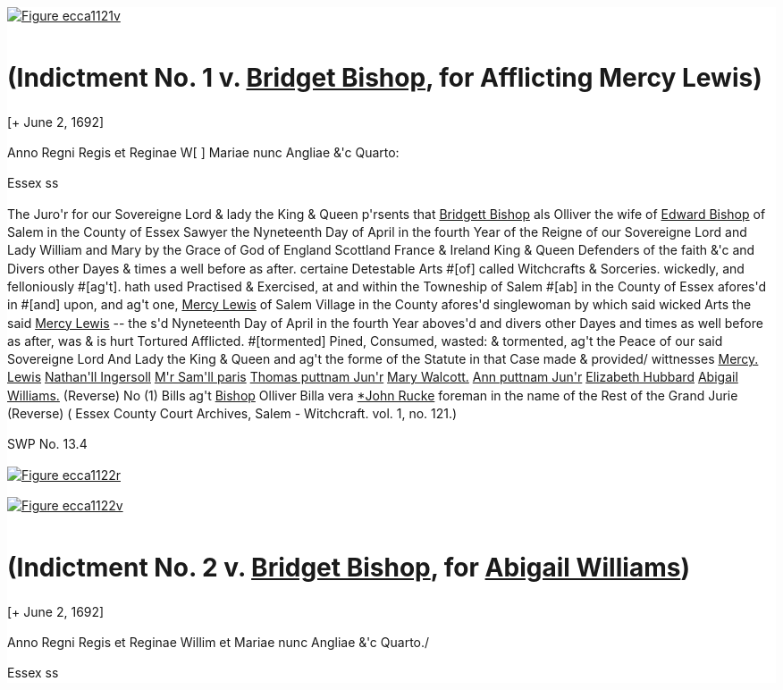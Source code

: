 <span markdown class="figure">[![Figure ecca1121v](archives/ecca/thumb/ecca1121v.jpg)](archives/ecca/large/ecca1121v.jpg)</span>

# (Indictment No. 1 v. [Bridget Bishop](/tag/bishop_bridget.html), for Afflicting Mercy Lewis)

[+ June 2, 1692]

Anno Regni Regis et Reginae W[ ]  Mariae nunc Angliae &'c Quarto:

Essex ss 

The Juro'r for our Sovereigne Lord & lady the King & Queen  p'rsents that [Bridgett Bishop](/tag/bishop_bridget.html) als Olliver the wife of [Edward Bishop](/tag/bishop_edward_jr.html)  of Salem in the County of Essex Sawyer the Nyneteenth Day of  April in the fourth Year of the Reigne of our Sovereigne Lord and  Lady William and Mary by the Grace of God of England Scottland  France & Ireland King & Queen Defenders of the faith &'c and  Divers other Dayes & times a well before as after. certaine Detestable  Arts #[of] called Witchcrafts & Sorceries. wickedly, and felloniously #[ag't]. hath  used Practised & Exercised, at and within the Towneship of Salem #[ab] in the County of Essex afores'd in #[and] upon, and ag't one, [Mercy Lewis](/tag/lewis_mercy.html)  of Salem Village in the County afores'd singlewoman by which said  wicked Arts the said [Mercy Lewis](/tag/lewis_mercy.html) -- the s'd Nyneteenth Day of April  in the fourth Year aboves'd and divers other Dayes and times as well  before as after, was & is hurt Tortured Afflicted. #[tormented] Pined, Consumed,  wasted: & tormented, ag't the Peace of our said Sovereigne Lord  And Lady the King & Queen and ag't the forme of the Statute in  that Case made & provided/
wittnesses  [Mercy. Lewis](/tag/lewis_mercy.html)  [Nathan'll Ingersoll](/tag/ingersoll_nathaniel.html)  [M'r Sam'll paris](/tag/parris_samuel.html)  [Thomas puttnam Jun'r](/tag/putnam_thomas_jr.html)  [Mary Walcott.](/tag/walcott_mary.html)  [Ann puttnam Jun'r](/tag/putnam_ann_jr.html)  [Elizabeth Hubbard](/tag/hubbard_elizabeth.html)  [Abigail Williams.](/tag/williams_abigail.html) (Reverse) No (1) Bills ag't [Bishop](/tag/bishop_bridget.html)  Olliver  Billa vera [*John Rucke](/tag/ruck_john.html) foreman in the name of the Rest  of the Grand Jurie (Reverse)  ( Essex County Court Archives, Salem - Witchcraft. vol. 1, no. 121.)

</div>



<div markdown class="doc" id="n13.4">

<div class="doc_id">SWP No. 13.4</div>


<span markdown class="figure">[![Figure ecca1122r](archives/ecca/thumb/ecca1122r.jpg)](archives/ecca/large/ecca1122r.jpg)</span>

<span markdown class="figure">[![Figure ecca1122v](archives/ecca/thumb/ecca1122v.jpg)](archives/ecca/large/ecca1122v.jpg)</span>

# (Indictment No. 2 v. [Bridget Bishop](/tag/bishop_bridget.html), for [Abigail Williams](/tag/williams_abigail.html))

[+ June 2, 1692]

Anno Regni Regis et Reginae Willim et  Mariae nunc Angliae &'c Quarto./

Essex ss 

